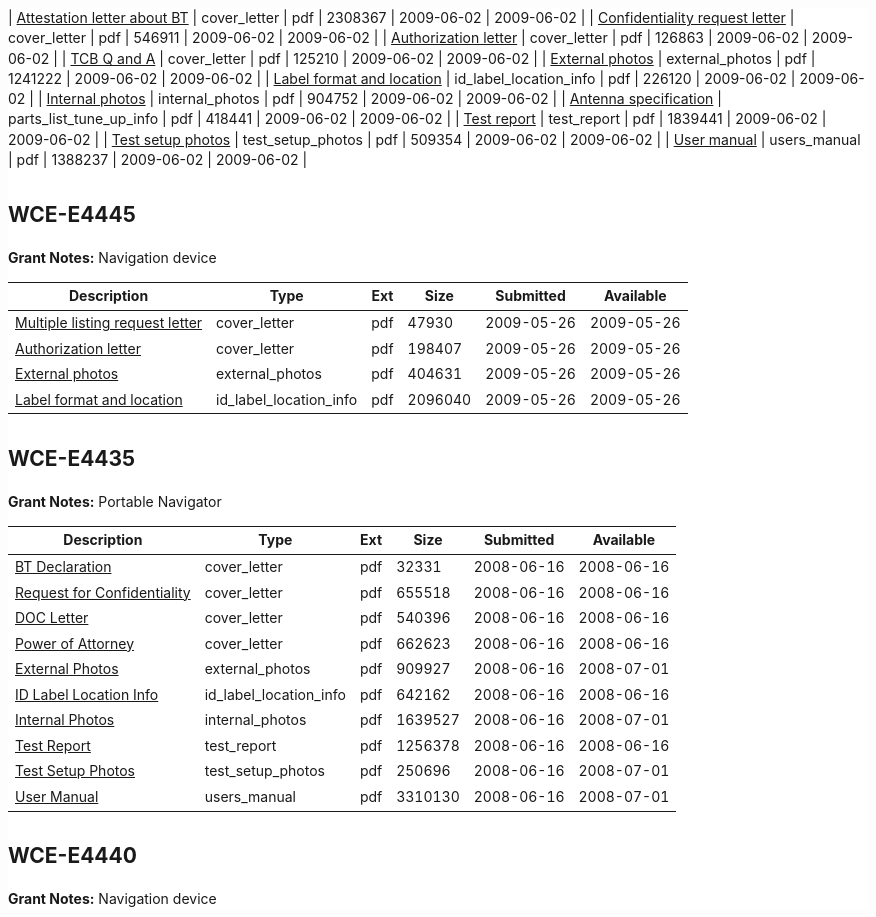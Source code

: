 | [Attestation letter about BT](WCE-P4X4X/bb5b768ef4353eddf87b41c42555a675/1118562.pdf) | cover_letter | pdf | 2308367 | 2009-06-02 | 2009-06-02 |
| [Confidentiality request letter](WCE-P4X4X/bb5b768ef4353eddf87b41c42555a675/1118563.pdf) | cover_letter | pdf | 546911 | 2009-06-02 | 2009-06-02 |
| [Authorization letter](WCE-P4X4X/bb5b768ef4353eddf87b41c42555a675/1118564.pdf) | cover_letter | pdf | 126863 | 2009-06-02 | 2009-06-02 |
| [TCB Q and A](WCE-P4X4X/bb5b768ef4353eddf87b41c42555a675/1118573.pdf) | cover_letter | pdf | 125210 | 2009-06-02 | 2009-06-02 |
| [External photos](WCE-P4X4X/bb5b768ef4353eddf87b41c42555a675/1118565.pdf) | external_photos | pdf | 1241222 | 2009-06-02 | 2009-06-02 |
| [Label format and location](WCE-P4X4X/bb5b768ef4353eddf87b41c42555a675/1118566.pdf) | id_label_location_info | pdf | 226120 | 2009-06-02 | 2009-06-02 |
| [Internal photos](WCE-P4X4X/bb5b768ef4353eddf87b41c42555a675/1118567.pdf) | internal_photos | pdf | 904752 | 2009-06-02 | 2009-06-02 |
| [Antenna specification](WCE-P4X4X/bb5b768ef4353eddf87b41c42555a675/1118568.pdf) | parts_list_tune_up_info | pdf | 418441 | 2009-06-02 | 2009-06-02 |
| [Test report](WCE-P4X4X/bb5b768ef4353eddf87b41c42555a675/1118570.pdf) | test_report | pdf | 1839441 | 2009-06-02 | 2009-06-02 |
| [Test setup photos](WCE-P4X4X/bb5b768ef4353eddf87b41c42555a675/1118569.pdf) | test_setup_photos | pdf | 509354 | 2009-06-02 | 2009-06-02 |
| [User manual](WCE-P4X4X/bb5b768ef4353eddf87b41c42555a675/1118572.pdf) | users_manual | pdf | 1388237 | 2009-06-02 | 2009-06-02 |
## WCE-E4445
**Grant Notes:** Navigation device

| Description | Type | Ext | Size | Submitted | Available |
| ----------- | ---- | --- | ---- | --------- | --------- |
| [Multiple listing request letter](WCE-E4445/bd3897cb2a2b82352484b5ed6de17c17/1115262.pdf) | cover_letter | pdf | 47930 | 2009-05-26 | 2009-05-26 |
| [Authorization letter](WCE-E4445/bd3897cb2a2b82352484b5ed6de17c17/1115263.pdf) | cover_letter | pdf | 198407 | 2009-05-26 | 2009-05-26 |
| [External photos](WCE-E4445/bd3897cb2a2b82352484b5ed6de17c17/1115264.pdf) | external_photos | pdf | 404631 | 2009-05-26 | 2009-05-26 |
| [Label format and location](WCE-E4445/bd3897cb2a2b82352484b5ed6de17c17/1115265.pdf) | id_label_location_info | pdf | 2096040 | 2009-05-26 | 2009-05-26 |
## WCE-E4435
**Grant Notes:** Portable Navigator

| Description | Type | Ext | Size | Submitted | Available |
| ----------- | ---- | --- | ---- | --------- | --------- |
| [BT Declaration](WCE-E4435/a6937d656c3c7a92d5c404dc693dce80/897484.pdf) | cover_letter | pdf | 32331 | 2008-06-16 | 2008-06-16 |
| [Request for Confidentiality](WCE-E4435/a6937d656c3c7a92d5c404dc693dce80/955768.pdf) | cover_letter | pdf | 655518 | 2008-06-16 | 2008-06-16 |
| [DOC Letter](WCE-E4435/a6937d656c3c7a92d5c404dc693dce80/955754.pdf) | cover_letter | pdf | 540396 | 2008-06-16 | 2008-06-16 |
| [Power of Attorney](WCE-E4435/a6937d656c3c7a92d5c404dc693dce80/955774.pdf) | cover_letter | pdf | 662623 | 2008-06-16 | 2008-06-16 |
| [External Photos](WCE-E4435/a6937d656c3c7a92d5c404dc693dce80/955770.pdf) | external_photos | pdf | 909927 | 2008-06-16 | 2008-07-01 |
| [ID Label Location Info](WCE-E4435/a6937d656c3c7a92d5c404dc693dce80/955772.pdf) | id_label_location_info | pdf | 642162 | 2008-06-16 | 2008-06-16 |
| [Internal Photos](WCE-E4435/a6937d656c3c7a92d5c404dc693dce80/955771.pdf) | internal_photos | pdf | 1639527 | 2008-06-16 | 2008-07-01 |
| [Test Report](WCE-E4435/a6937d656c3c7a92d5c404dc693dce80/955778.pdf) | test_report | pdf | 1256378 | 2008-06-16 | 2008-06-16 |
| [Test Setup Photos](WCE-E4435/a6937d656c3c7a92d5c404dc693dce80/955776.pdf) | test_setup_photos | pdf | 250696 | 2008-06-16 | 2008-07-01 |
| [User Manual](WCE-E4435/a6937d656c3c7a92d5c404dc693dce80/955777.pdf) | users_manual | pdf | 3310130 | 2008-06-16 | 2008-07-01 |
## WCE-E4440
**Grant Notes:** Navigation device
